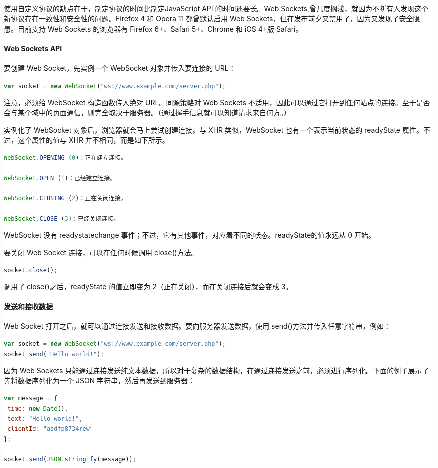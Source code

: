 使用自定义协议的缺点在于，制定协议的时间比制定JavaScript API 的时间还要长。Web Sockets 曾几度搁浅，就因为不断有人发现这个新协议存在一致性和安全性的问题。Firefox 4 和 Opera 11 都曾默认启用 Web Sockets，但在发布前夕又禁用了，因为又发现了安全隐患。目前支持 Web Sockets 的浏览器有 Firefox 6+、Safari 5+、Chrome 和 iOS 4+版 Safari。

#### Web Sockets API 

要创建 Web Socket，先实例一个 WebSocket 对象并传入要连接的 URL：

```js
var socket = new WebSocket("ws://www.example.com/server.php"); 
```

注意，必须给 WebSocket 构造函数传入绝对 URL。同源策略对 Web Sockets 不适用，因此可以通过它打开到任何站点的连接。至于是否会与某个域中的页面通信，则完全取决于服务器。（通过握手信息就可以知道请求来自何方。）

实例化了 WebSocket 对象后，浏览器就会马上尝试创建连接。与 XHR 类似，WebSocket 也有一个表示当前状态的 readyState 属性。不过，这个属性的值与 XHR 并不相同，而是如下所示。

```js
WebSocket.OPENING (0)：正在建立连接。

WebSocket.OPEN (1)：已经建立连接。

WebSocket.CLOSING (2)：正在关闭连接。

WebSocket.CLOSE (3)：已经关闭连接。
```

WebSocket 没有 readystatechange 事件；不过，它有其他事件，对应着不同的状态。readyState的值永远从 0 开始。

要关闭 Web Socket 连接，可以在任何时候调用 close()方法。

```js
socket.close(); 
```

调用了 close()之后，readyState 的值立即变为 2（正在关闭），而在关闭连接后就会变成 3。

#### 发送和接收数据

Web Socket 打开之后，就可以通过连接发送和接收数据。要向服务器发送数据，使用 send()方法并传入任意字符串，例如：

```js
var socket = new WebSocket("ws://www.example.com/server.php"); 
socket.send("Hello world!");
```

因为 Web Sockets 只能通过连接发送纯文本数据，所以对于复杂的数据结构，在通过连接发送之前，必须进行序列化。下面的例子展示了先将数据序列化为一个 JSON 字符串，然后再发送到服务器：

```js
var message = { 
 time: new Date(), 
 text: "Hello world!", 
 clientId: "asdfp8734rew" 
}; 

socket.send(JSON.stringify(message)); 
```
